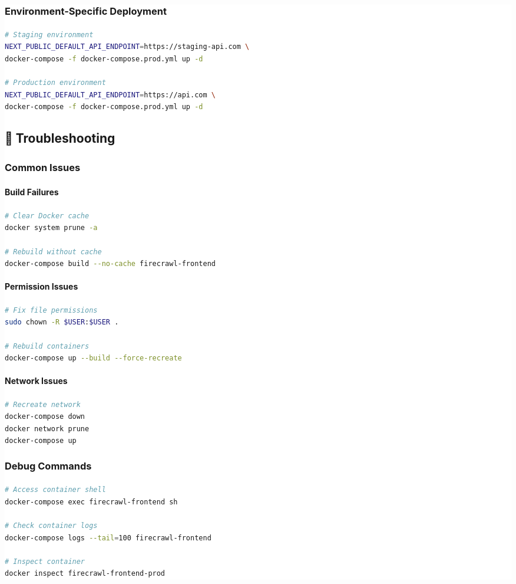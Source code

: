 ### Environment-Specific Deployment
```bash
# Staging environment
NEXT_PUBLIC_DEFAULT_API_ENDPOINT=https://staging-api.com \
docker-compose -f docker-compose.prod.yml up -d

# Production environment
NEXT_PUBLIC_DEFAULT_API_ENDPOINT=https://api.com \
docker-compose -f docker-compose.prod.yml up -d
```

## 🐛 Troubleshooting

### Common Issues

#### Build Failures
```bash
# Clear Docker cache
docker system prune -a

# Rebuild without cache
docker-compose build --no-cache firecrawl-frontend
```

#### Permission Issues
```bash
# Fix file permissions
sudo chown -R $USER:$USER .

# Rebuild containers
docker-compose up --build --force-recreate
```

#### Network Issues
```bash
# Recreate network
docker-compose down
docker network prune
docker-compose up
```

### Debug Commands
```bash
# Access container shell
docker-compose exec firecrawl-frontend sh

# Check container logs
docker-compose logs --tail=100 firecrawl-frontend

# Inspect container
docker inspect firecrawl-frontend-prod
```

